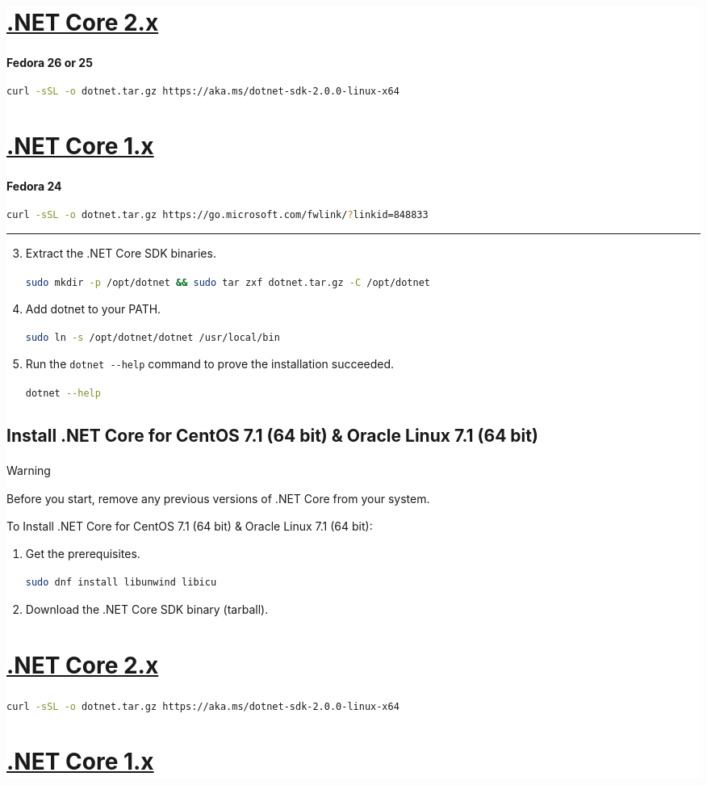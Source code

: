 # [.NET Core 2.x](#tab/netcore2x)

**Fedora 26 or 25**

```bash
curl -sSL -o dotnet.tar.gz https://aka.ms/dotnet-sdk-2.0.0-linux-x64
```

# [.NET Core 1.x](#tab/netcore1x)

**Fedora 24**

```bash
curl -sSL -o dotnet.tar.gz https://go.microsoft.com/fwlink/?linkid=848833
```

---
3. Extract the .NET Core SDK binaries.
    ```bash
    sudo mkdir -p /opt/dotnet && sudo tar zxf dotnet.tar.gz -C /opt/dotnet
    ```
4. Add dotnet to your PATH.
    ```bash
    sudo ln -s /opt/dotnet/dotnet /usr/local/bin
    ```
5. Run the `dotnet --help` command to prove the installation succeeded.

     ```bash
     dotnet --help
     ```
## Install .NET Core for CentOS 7.1 (64 bit) & Oracle Linux 7.1 (64 bit)

> [!Warning]
> Before you start, remove any previous versions of .NET Core from your system.

To Install .NET Core for CentOS 7.1 (64 bit) & Oracle Linux 7.1 (64 bit):

1. Get the prerequisites.
    ```bash
    sudo dnf install libunwind libicu
    ```
2. Download the .NET Core SDK binary (tarball).

# [.NET Core 2.x](#tab/netcore2x)

```bash
curl -sSL -o dotnet.tar.gz https://aka.ms/dotnet-sdk-2.0.0-linux-x64
```

# [.NET Core 1.x](#tab/netcore1x)

